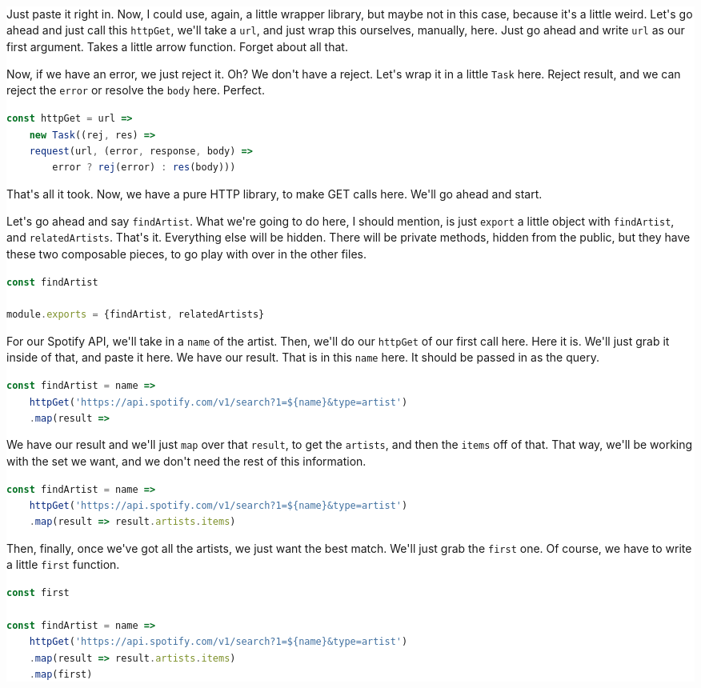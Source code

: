 Just paste it right in. Now, I could use, again, a little wrapper library, but maybe not in this case, because it's a little weird. Let's go ahead and just call this `httpGet`, we'll take a `url`, and just wrap this ourselves, manually, here. Just go ahead and write `url` as our first argument. Takes a little arrow function. Forget about all that.

Now, if we have an error, we just reject it. Oh? We don't have a reject. Let's wrap it in a little `Task` here. Reject result, and we can reject the `error` or resolve the `body` here. Perfect.

```javascript
const httpGet = url =>
    new Task((rej, res) =>
    request(url, (error, response, body) =>
        error ? rej(error) : res(body)))
```

That's all it took. Now, we have a pure HTTP library, to make GET calls here. We'll go ahead and start.

Let's go ahead and say `findArtist`. What we're going to do here, I should mention, is just `export` a little object with `findArtist`, and `relatedArtists`. That's it. Everything else will be hidden. There will be private methods, hidden from the public, but they have these two composable pieces, to go play with over in the other files.

```javascript
const findArtist

module.exports = {findArtist, relatedArtists}
```

For our Spotify API, we'll take in a `name` of the artist. Then, we'll do our `httpGet` of our first call here. Here it is. We'll just grab it inside of that, and paste it here. We have our result. That is in this `name` here. It should be passed in as the query.

```javascript
const findArtist = name =>
    httpGet('https://api.spotify.com/v1/search?1=${name}&type=artist')
    .map(result =>
```

We have our result and we'll just `map` over that `result`, to get the `artists`, and then the `items` off of that. That way, we'll be working with the set we want, and we don't need the rest of this information.

```javascript
const findArtist = name =>
    httpGet('https://api.spotify.com/v1/search?1=${name}&type=artist')
    .map(result => result.artists.items)
```

Then, finally, once we've got all the artists, we just want the best match. We'll just grab the `first` one. Of course, we have to write a little `first` function.

```javascript
const first 

const findArtist = name =>
    httpGet('https://api.spotify.com/v1/search?1=${name}&type=artist')
    .map(result => result.artists.items)
    .map(first)
```
